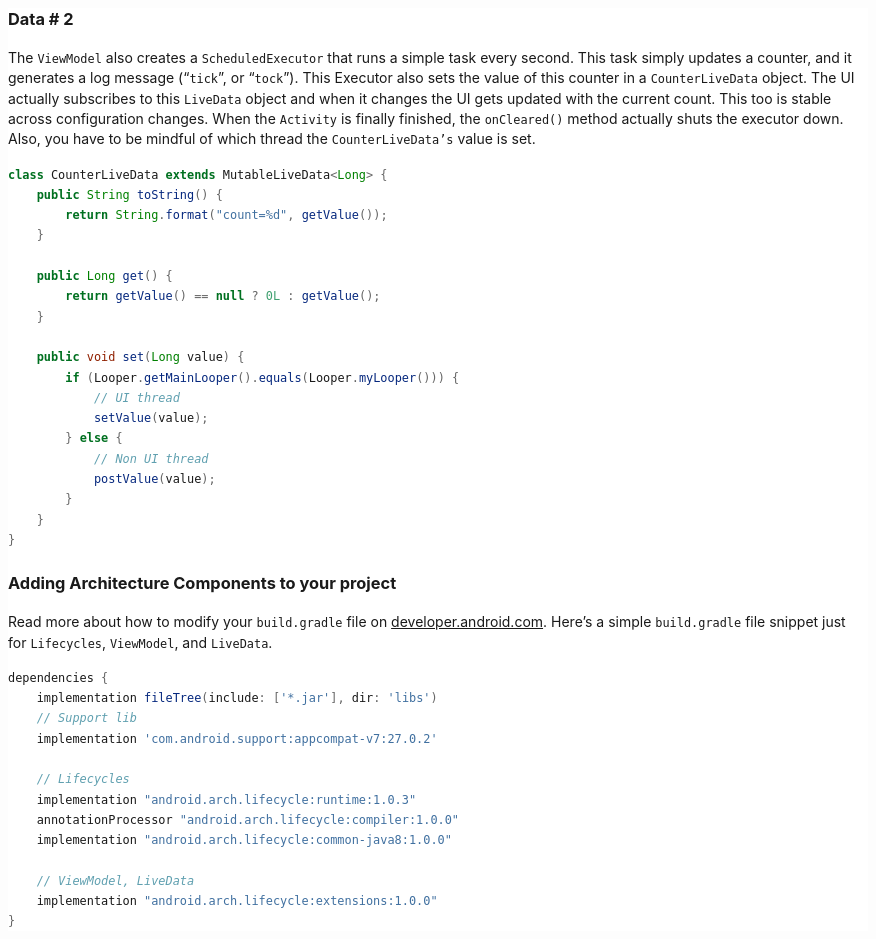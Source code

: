 ### Data # 2

The `ViewModel` also creates a `ScheduledExecutor` that runs a simple task every 
second. This task simply updates a counter, and it generates a log message (“`tick`”, or “`tock`”). This Executor also sets the value of this counter in a `CounterLiveData` object. The UI actually subscribes to this `LiveData` object and when it changes the UI gets updated with the current count. This too is stable across configuration changes. When the `Activity` is finally finished, the `onCleared()` method actually shuts the executor down. Also, you have to be mindful of which thread the `CounterLiveData’s` value is set.

```java
class CounterLiveData extends MutableLiveData<Long> {
    public String toString() {
        return String.format("count=%d", getValue());
    }

    public Long get() {
        return getValue() == null ? 0L : getValue();
    }

    public void set(Long value) {
        if (Looper.getMainLooper().equals(Looper.myLooper())) {
            // UI thread
            setValue(value);
        } else {
            // Non UI thread
            postValue(value);
        }
    }
}
```

### Adding Architecture Components to your project

Read more about how to modify your `build.gradle` file on [developer.android.com](https://developer.android.com/topic/libraries/architecture/adding-components.html). Here’s a simple `build.gradle` file snippet just for `Lifecycles`, `ViewModel`, and `LiveData`.

```groovy
dependencies {
    implementation fileTree(include: ['*.jar'], dir: 'libs')
    // Support lib
    implementation 'com.android.support:appcompat-v7:27.0.2'

    // Lifecycles
    implementation "android.arch.lifecycle:runtime:1.0.3"
    annotationProcessor "android.arch.lifecycle:compiler:1.0.0"
    implementation "android.arch.lifecycle:common-java8:1.0.0"

    // ViewModel, LiveData
    implementation "android.arch.lifecycle:extensions:1.0.0"
}
```
